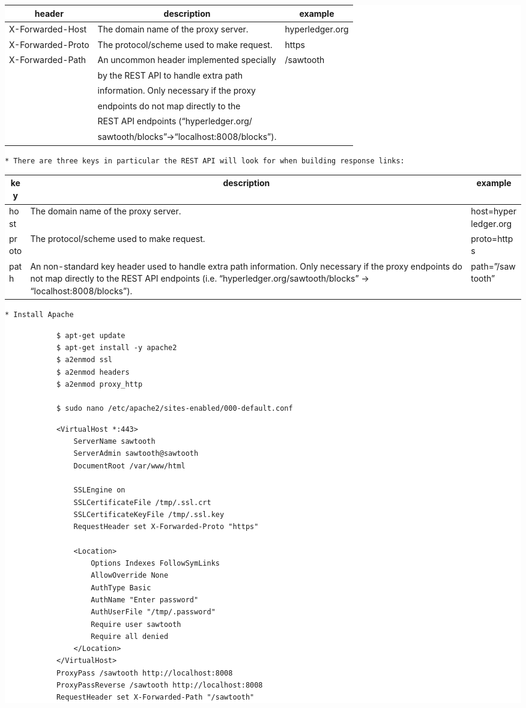 | header	        | description	                            | example           |
|-------------------|-------------------------------------------|-------------------|
|X-Forwarded-Host	|The domain name of the proxy server.	    | hyperledger.org   |
|X-Forwarded-Proto	|The protocol/scheme used to make request.	| https             |
|X-Forwarded-Path	|An uncommon header implemented specially   | /sawtooth         |
|                   |by the REST API to handle extra path       |                   |
|                   |information. Only necessary if the proxy   |                   |
|                   |endpoints do not map directly to the       |                   |
|                   |REST API endpoints (“hyperledger.org/      |                   |
|                   |sawtooth/blocks”->“localhost:8008/blocks”).|                   |

    * There are three keys in particular the REST API will look for when building response links:

|key|description|example|
|---|---|---|
|host|The domain name of the proxy server.|host=hyperledger.org|
|proto|The protocol/scheme used to make request.|proto=https|
|path|An non-standard key header used to handle extra path information. Only necessary if the proxy endpoints do not map directly to the REST API endpoints (i.e. “hyperledger.org/sawtooth/blocks” -> “localhost:8008/blocks”).	|path=”/sawtooth”|

    * Install Apache
```
            $ apt-get update
            $ apt-get install -y apache2
            $ a2enmod ssl
            $ a2enmod headers
            $ a2enmod proxy_http

            $ sudo nano /etc/apache2/sites-enabled/000-default.conf
```

```
            <VirtualHost *:443>
                ServerName sawtooth
                ServerAdmin sawtooth@sawtooth
                DocumentRoot /var/www/html

                SSLEngine on
                SSLCertificateFile /tmp/.ssl.crt
                SSLCertificateKeyFile /tmp/.ssl.key
                RequestHeader set X-Forwarded-Proto "https"

                <Location>
                    Options Indexes FollowSymLinks
                    AllowOverride None
                    AuthType Basic
                    AuthName "Enter password"
                    AuthUserFile "/tmp/.password"
                    Require user sawtooth
                    Require all denied
                </Location>
            </VirtualHost>
            ProxyPass /sawtooth http://localhost:8008
            ProxyPassReverse /sawtooth http://localhost:8008
            RequestHeader set X-Forwarded-Path "/sawtooth"
```
